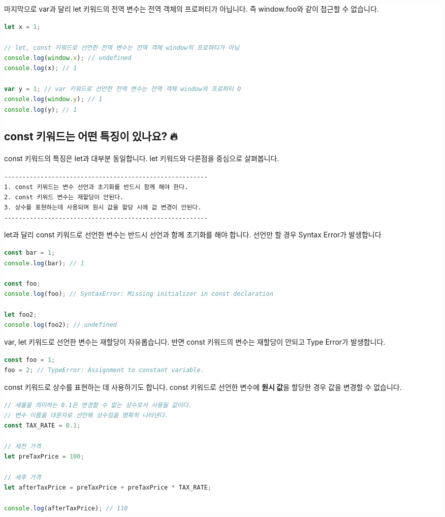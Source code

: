 마지막으로 var과 달리 let 키워드의 전역 변수는 전역 객체의 프로퍼티가 아닙니다. 즉 window.foo와 같이 접근할 수 없습니다.

```js
let x = 1;

// let, const 키워드로 선언한 전역 변수는 전역 객체 window의 프로퍼티가 아님
console.log(window.x); // undefined
console.log(x); // 1

var y = 1; // var 키워드로 선언한 전역 변수는 전역 객체 window의 프로퍼티 O
console.log(window.y); // 1
console.log(y); // 1
```

## const 키워드는 어떤 특징이 있나요? 🔥

const 키워드의 특징은 let과 대부분 동일합니다. let 키워드와 다른점을 중심으로 살펴봅니다.

```
--------------------------------------------------------
1. const 키워드는 변수 선언과 초기화를 반드시 함께 해야 한다.
2. const 키워드 변수는 재할당이 안된다.
3. 상수를 표현하는데 사용되며 원시 값을 할당 시에 값 변경이 안된다.
--------------------------------------------------------
```

let과 달리 const 키워드로 선언한 변수는 반드시 선언과 함께 초기화를 해야 합니다. 선언만 할 경우 Syntax Error가 발생합니다

```js
const bar = 1;
console.log(bar); // 1

const foo;
console.log(foo); // SyntaxError: Missing initializer in const declaration

let foo2;
console.log(foo2); // undefined
```

var, let 키워드로 선언한 변수는 재할당이 자유롭습니다. 반면 const 키워드의 변수는 재할당이 안되고 Type Error가 발생합니다.

```js
const foo = 1;
foo = 2; // TypeError: Assignment to constant variable.
```

const 키워드로 상수를 표현하는 데 사용하기도 합니다. const 키워드로 선언한 변수에 **원시 값**을 할당한 경우 값을 변경할 수 없습니다.

```js
// 세율을 의미하는 0.1은 변경할 수 없는 상수로서 사용될 값이다.
// 변수 이름을 대문자로 선언해 상수임을 명확히 나타낸다.
const TAX_RATE = 0.1;

// 세전 가격
let preTaxPrice = 100;

// 세후 가격
let afterTaxPrice = preTaxPrice + preTaxPrice * TAX_RATE;

console.log(afterTaxPrice); // 110
```
